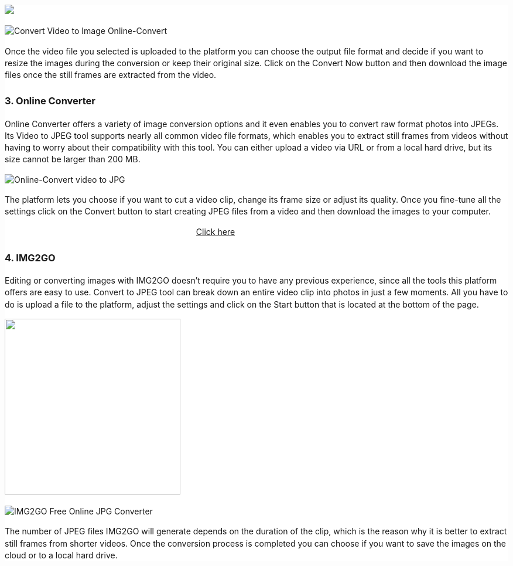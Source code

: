 
<a href="https://shop.mondly.com/affiliate.php?ACCOUNT=ATISTUDI&AFFILIATE=108875&PATH=https%3A%2F%2Fwww.mondly.com%3FAFFILIATE%3D108875%26RESOURCE%3D%2BEducational%2B970x90%2B"><img src="https://secure.avangate.com/images/merchant/69c418c33ec2e1a4267fa9bb77fa1428/educational-970x90.gif" border="0"></a>

![Convert Video to Image Online-Convert](https://images.wondershare.com/filmora/article-images/aconvert-mp4-to-jpg.jpg)

Once the video file you selected is uploaded to the platform you can choose the output file format and decide if you want to resize the images during the conversion or keep their original size. Click on the Convert Now button and then download the image files once the still frames are extracted from the video.

### 3\. Online Converter

Online Converter offers a variety of image conversion options and it even enables you to convert raw format photos into JPEGs. Its Video to JPEG tool supports nearly all common video file formats, which enables you to extract still frames from videos without having to worry about their compatibility with this tool. You can either upload a video via URL or from a local hard drive, but its size cannot be larger than 200 MB.

![Online-Convert video to JPG](https://images.wondershare.com/filmora/article-images/online-converter-video-to-jpg.jpg)

The platform lets you choose if you want to cut a video clip, change its frame size or adjust its quality. Once you fine-tune all the settings click on the Convert button to start creating JPEG files from a video and then download the images to your computer.


<span id="1993652">
					<video width="720" height="300" style="cursor:pointer"
           poster="//a.impactradius-go.com/display-clicktoplayimage/1993652.jpeg"
           onclick="if(!this.playClicked){this.play();this.setAttribute('controls',true);this.playClicked=true;}">
	   <source src="//a.impactradius-go.com/display-ad/22993-1993652">
	   <img src="//a.impactradius-go.com/display-clicktoplayimage/1993652.jpeg" style="border: none; height: 100%; width: 100%; object-fit: contain">
	</video>
	<div style="width:720px;text-align:center"><a href="javascript:window.open(decodeURIComponent('https%3A%2F%2Fhomestyler.sjv.io%2Fc%2F5597632%2F1993652%2F22993'), '_blank');void(0);">Click here</a></div>
</span>
<img height="0" width="0" src="https://imp.pxf.io/i/5597632/1993652/22993" style="position:absolute;visibility:hidden;" border="0" />

### 4\. IMG2GO

Editing or converting images with IMG2GO doesn’t require you to have any previous experience, since all the tools this platform offers are easy to use. Convert to JPEG tool can break down an entire video clip into photos in just a few moments. All you have to do is upload a file to the platform, adjust the settings and click on the Start button that is located at the bottom of the page.


<a href="https://natural-cycles.sjv.io/c/5597632/2072199/17885" target="_top" id="2072199"><img src="//a.impactradius-go.com/display-ad/17885-2072199" border="0" alt="" width="300" height="300"/></a><img height="0" width="0" src="https://imp.pxf.io/i/5597632/2072199/17885" style="position:absolute;visibility:hidden;" border="0" />

![IMG2GO Free Online JPG Converter](https://images.wondershare.com/filmora/article-images/free-online-jpg-converter.jpg)

The number of JPEG files IMG2GO will generate depends on the duration of the clip, which is the reason why it is better to extract still frames from shorter videos. Once the conversion process is completed you can choose if you want to save the images on the cloud or to a local hard drive.
